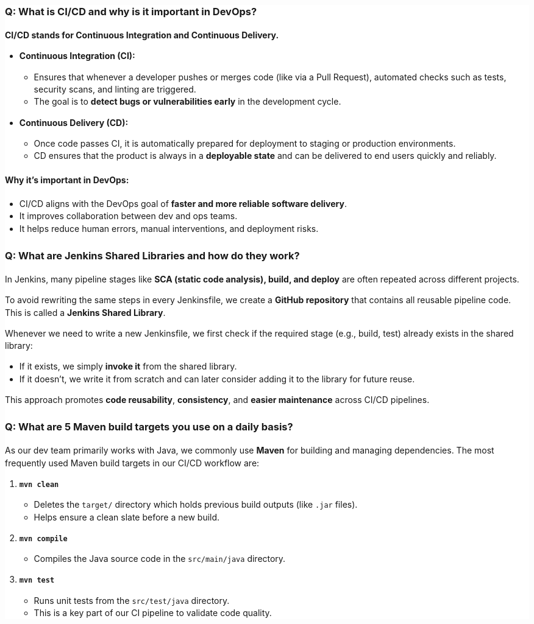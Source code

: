### Q: What is CI/CD and why is it important in DevOps?

**CI/CD stands for Continuous Integration and Continuous Delivery.**

- **Continuous Integration (CI):**
  - Ensures that whenever a developer pushes or merges code (like via a Pull Request), automated checks such as tests, security scans, and linting are triggered.
  - The goal is to **detect bugs or vulnerabilities early** in the development cycle.

- **Continuous Delivery (CD):**
  - Once code passes CI, it is automatically prepared for deployment to staging or production environments.
  - CD ensures that the product is always in a **deployable state** and can be delivered to end users quickly and reliably.

#### Why it’s important in DevOps:
- CI/CD aligns with the DevOps goal of **faster and more reliable software delivery**.
- It improves collaboration between dev and ops teams.
- It helps reduce human errors, manual interventions, and deployment risks.

### Q: What are Jenkins Shared Libraries and how do they work?

In Jenkins, many pipeline stages like **SCA (static code analysis), build, and deploy** are often repeated across different projects.

To avoid rewriting the same steps in every Jenkinsfile, we create a **GitHub repository** that contains all reusable pipeline code. This is called a **Jenkins Shared Library**.

Whenever we need to write a new Jenkinsfile, we first check if the required stage (e.g., build, test) already exists in the shared library:
- If it exists, we simply **invoke it** from the shared library.
- If it doesn’t, we write it from scratch and can later consider adding it to the library for future reuse.

This approach promotes **code reusability**, **consistency**, and **easier maintenance** across CI/CD pipelines.

### Q: What are 5 Maven build targets you use on a daily basis?

As our dev team primarily works with Java, we commonly use **Maven** for building and managing dependencies. The most frequently used Maven build targets in our CI/CD workflow are:

1. **`mvn clean`**
   - Deletes the `target/` directory which holds previous build outputs (like `.jar` files).
   - Helps ensure a clean slate before a new build.

2. **`mvn compile`**
   - Compiles the Java source code in the `src/main/java` directory.

3. **`mvn test`**
   - Runs unit tests from the `src/test/java` directory.
   - This is a key part of our CI pipeline to validate code quality.

